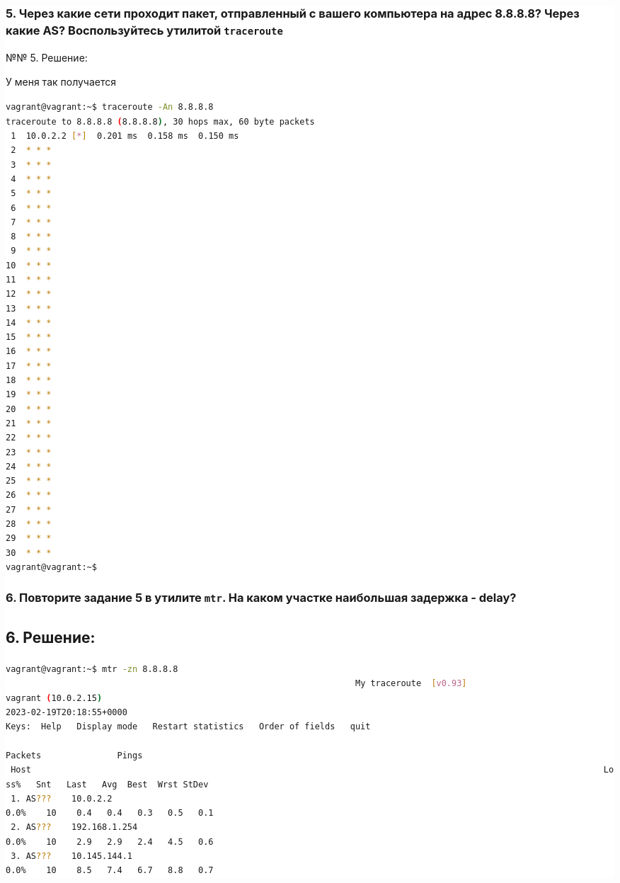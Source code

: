 ### 5. Через какие сети проходит пакет, отправленный с вашего компьютера на адрес 8.8.8.8? Через какие AS? Воспользуйтесь утилитой `traceroute`

№№ 5. Решение:

У меня так получается
```bash
vagrant@vagrant:~$ traceroute -An 8.8.8.8
traceroute to 8.8.8.8 (8.8.8.8), 30 hops max, 60 byte packets
 1  10.0.2.2 [*]  0.201 ms  0.158 ms  0.150 ms
 2  * * *
 3  * * *
 4  * * *
 5  * * *
 6  * * *
 7  * * *
 8  * * *
 9  * * *
10  * * *
11  * * *
12  * * *
13  * * *
14  * * *
15  * * *
16  * * *
17  * * *
18  * * *
19  * * *
20  * * *
21  * * *
22  * * *
23  * * *
24  * * *
25  * * *
26  * * *
27  * * *
28  * * *
29  * * *
30  * * *
vagrant@vagrant:~$ 
```

### 6. Повторите задание 5 в утилите `mtr`. На каком участке наибольшая задержка - delay?

## 6. Решение:

```bash
vagrant@vagrant:~$ mtr -zn 8.8.8.8
                                                                     My traceroute  [v0.93]
vagrant (10.0.2.15)                                                                                                                     2023-02-19T20:18:55+0000
Keys:  Help   Display mode   Restart statistics   Order of fields   quit
                                                                                                                        Packets               Pings
 Host                                                                                                                 Loss%   Snt   Last   Avg  Best  Wrst StDev
 1. AS???    10.0.2.2                                                                                                  0.0%    10    0.4   0.4   0.3   0.5   0.1
 2. AS???    192.168.1.254                                                                                             0.0%    10    2.9   2.9   2.4   4.5   0.6
 3. AS???    10.145.144.1                                                                                              0.0%    10    8.5   7.4   6.7   8.8   0.7
```